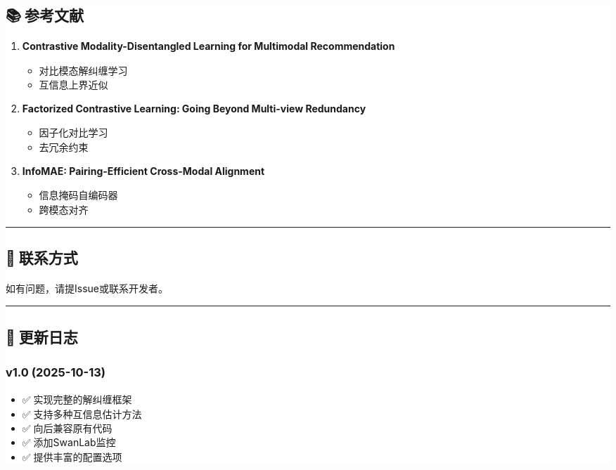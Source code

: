 ## 📚 参考文献

1. **Contrastive Modality-Disentangled Learning for Multimodal Recommendation**
   - 对比模态解纠缠学习
   - 互信息上界近似

2. **Factorized Contrastive Learning: Going Beyond Multi-view Redundancy**
   - 因子化对比学习
   - 去冗余约束

3. **InfoMAE: Pairing-Efficient Cross-Modal Alignment**
   - 信息掩码自编码器
   - 跨模态对齐

---

## 📧 联系方式

如有问题，请提Issue或联系开发者。

---

## 📝 更新日志

### v1.0 (2025-10-13)
- ✅ 实现完整的解纠缠框架
- ✅ 支持多种互信息估计方法
- ✅ 向后兼容原有代码
- ✅ 添加SwanLab监控
- ✅ 提供丰富的配置选项

